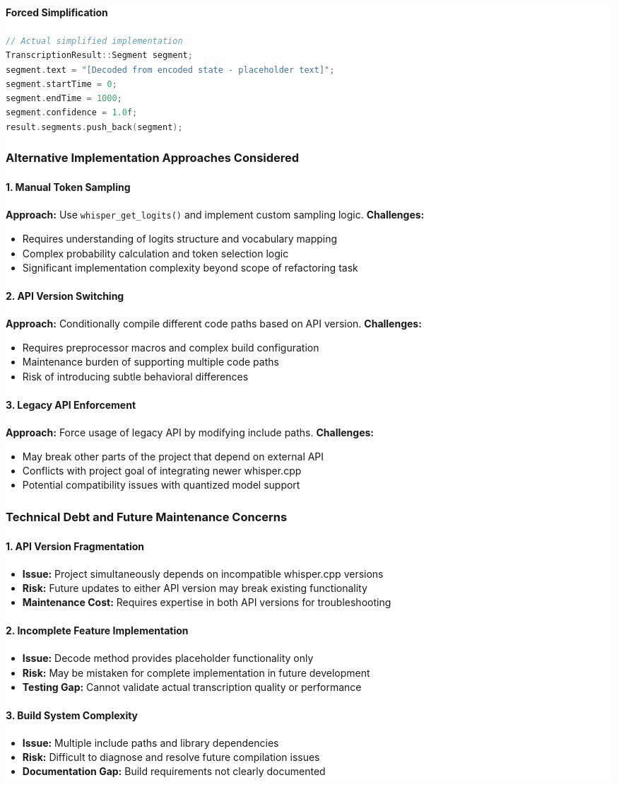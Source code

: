 #### Forced Simplification
```cpp
// Actual simplified implementation
TranscriptionResult::Segment segment;
segment.text = "[Decoded from encoded state - placeholder text]";
segment.startTime = 0;
segment.endTime = 1000;
segment.confidence = 1.0f;
result.segments.push_back(segment);
```

### Alternative Implementation Approaches Considered

#### 1. Manual Token Sampling
**Approach:** Use `whisper_get_logits()` and implement custom sampling logic.
**Challenges:**
- Requires understanding of logits structure and vocabulary mapping
- Complex probability calculation and token selection logic
- Significant implementation complexity beyond scope of refactoring task

#### 2. API Version Switching
**Approach:** Conditionally compile different code paths based on API version.
**Challenges:**
- Requires preprocessor macros and complex build configuration
- Maintenance burden of supporting multiple code paths
- Risk of introducing subtle behavioral differences

#### 3. Legacy API Enforcement
**Approach:** Force usage of legacy API by modifying include paths.
**Challenges:**
- May break other parts of the project that depend on external API
- Conflicts with project goal of integrating newer whisper.cpp
- Potential compatibility issues with quantized model support

### Technical Debt and Future Maintenance Concerns

#### 1. API Version Fragmentation
- **Issue:** Project simultaneously depends on incompatible whisper.cpp versions
- **Risk:** Future updates to either API version may break existing functionality
- **Maintenance Cost:** Requires expertise in both API versions for troubleshooting

#### 2. Incomplete Feature Implementation
- **Issue:** Decode method provides placeholder functionality only
- **Risk:** May be mistaken for complete implementation in future development
- **Testing Gap:** Cannot validate actual transcription quality or performance

#### 3. Build System Complexity
- **Issue:** Multiple include paths and library dependencies
- **Risk:** Difficult to diagnose and resolve future compilation issues
- **Documentation Gap:** Build requirements not clearly documented
